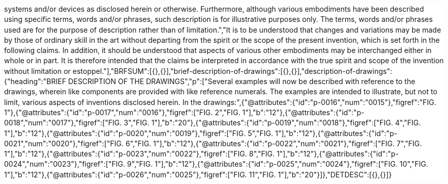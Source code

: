 systems and\/or devices as disclosed herein or otherwise. Furthermore, although various embodiments have been described using specific terms, words and\/or phrases, such description is for illustrative purposes only. The terms, words and\/or phrases used are for the purpose of description rather than of limitation.","It is to be understood that changes and variations may be made by those of ordinary skill in the art without departing from the spirit or the scope of the present invention, which is set forth in the following claims. In addition, it should be understood that aspects of various other embodiments may be interchanged either in whole or in part. It is therefore intended that the claims be interpreted in accordance with the true spirit and scope of the invention without limitation or estoppel."],"BRFSUM":[{},{}],"brief-description-of-drawings":[{},{}],"description-of-drawings":{"heading":"BRIEF DESCRIPTION OF THE DRAWINGS","p":["Several examples will now be described with reference to the drawings, wherein like components are provided with like reference numerals. The examples are intended to illustrate, but not to limit, various aspects of inventions disclosed herein. In the drawings:",{"@attributes":{"id":"p-0016","num":"0015"},"figref":"FIG. 1"},{"@attributes":{"id":"p-0017","num":"0016"},"figref":["FIG. 2","FIG. 1"],"b":"12"},{"@attributes":{"id":"p-0018","num":"0017"},"figref":["FIG. 3","FIG. 1"],"b":"20"},{"@attributes":{"id":"p-0019","num":"0018"},"figref":["FIG. 4","FIG. 1"],"b":"12"},{"@attributes":{"id":"p-0020","num":"0019"},"figref":["FIG. 5","FIG. 1"],"b":"12"},{"@attributes":{"id":"p-0021","num":"0020"},"figref":["FIG. 6","FIG. 1"],"b":"12"},{"@attributes":{"id":"p-0022","num":"0021"},"figref":["FIG. 7","FIG. 1"],"b":"12"},{"@attributes":{"id":"p-0023","num":"0022"},"figref":["FIG. 8","FIG. 1"],"b":"12"},{"@attributes":{"id":"p-0024","num":"0023"},"figref":["FIG. 9","FIG. 1"],"b":"12"},{"@attributes":{"id":"p-0025","num":"0024"},"figref":["FIG. 10","FIG. 1"],"b":"12"},{"@attributes":{"id":"p-0026","num":"0025"},"figref":["FIG. 11","FIG. 1"],"b":"20"}]},"DETDESC":[{},{}]}
